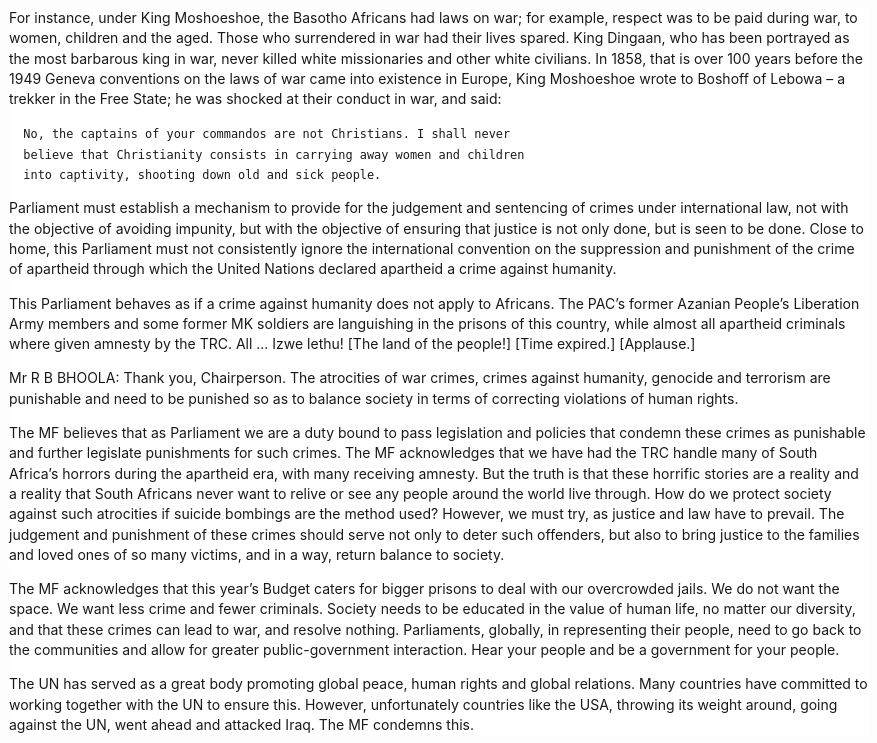 For instance, under King Moshoeshoe, the Basotho Africans had laws on war;
for example, respect was to be paid during war, to women, children and the
aged. Those who surrendered in war had their lives spared. King Dingaan,
who has been portrayed as the most barbarous king in war, never killed
white missionaries and other white civilians. In 1858, that is over 100
years before the 1949 Geneva conventions on the laws of war came into
existence in Europe, King Moshoeshoe wrote to Boshoff of Lebowa – a trekker
in the Free State; he was shocked at their conduct in war, and said:

      No, the captains of your commandos are not Christians. I shall never
      believe that Christianity consists in carrying away women and children
      into captivity, shooting down old and sick people.

Parliament must establish a mechanism to provide for the judgement and
sentencing of crimes under international law, not with the objective of
avoiding impunity, but with the objective of ensuring that justice is not
only done, but is seen to be done. Close to home, this Parliament must not
consistently ignore the international convention on the suppression and
punishment of the crime of apartheid through which the United Nations
declared apartheid a crime against humanity.

This Parliament behaves as if a crime against humanity does not apply to
Africans. The PAC’s former Azanian People’s Liberation Army members and
some former MK soldiers are languishing in the prisons of this country,
while almost all apartheid criminals where given amnesty by the TRC. All
... Izwe lethu! [The land of the people!] [Time expired.] [Applause.]

Mr R B BHOOLA: Thank you, Chairperson. The atrocities of war crimes, crimes
against humanity, genocide and terrorism are punishable and need to be
punished so as to balance society in terms of correcting violations of
human rights.

The MF believes that as Parliament we are a duty bound to pass legislation
and policies that condemn these crimes as punishable and further legislate
punishments for such crimes. The MF acknowledges that we have had the TRC
handle many of South Africa’s horrors during the apartheid era, with many
receiving amnesty. But the truth is that these horrific stories are a
reality and a reality that South Africans never want to relive or see any
people around the world live through.
How do we protect society against such atrocities if suicide bombings are
the method used? However, we must try, as justice and law have to prevail.
The judgement and punishment of these crimes should serve not only to deter
such offenders, but also to bring justice to the families and loved ones of
so many victims, and in a way, return balance to society.

The MF acknowledges that this year’s Budget caters for bigger prisons to
deal with our overcrowded jails. We do not want the space. We want less
crime and fewer criminals. Society needs to be educated in the value of
human life, no matter our diversity, and that these crimes can lead to war,
and resolve nothing. Parliaments, globally, in representing their people,
need to go back to the communities and allow for greater public-government
interaction. Hear your people and be a government for your people.

The UN has served as a great body promoting global peace, human rights and
global relations. Many countries have committed to working together with
the UN to ensure this. However, unfortunately countries like the USA,
throwing its weight around, going against the UN, went ahead and attacked
Iraq. The MF condemns this.
